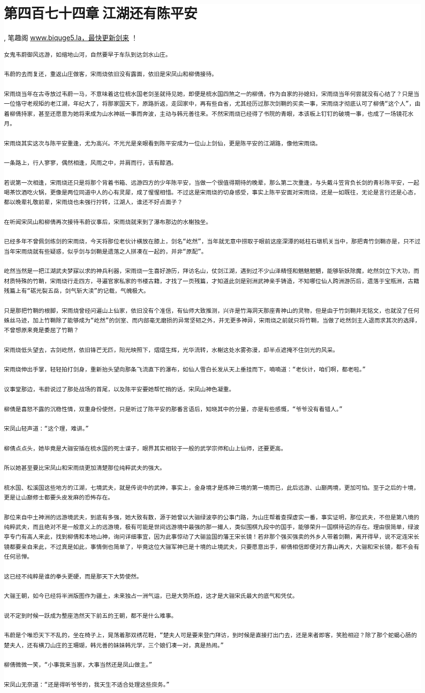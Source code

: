 # 第四百七十四章 江湖还有陈平安
, 笔趣阁 www.biquge5.la，最快更新剑来 ！

    女鬼韦蔚御风远游，如缩地山河，自然要早于车队到达剑水山庄。

    韦蔚的去而复还，重返山庄做客，宋雨烧依旧没有露面，依旧是宋凤山和柳倩接待。

    宋雨烧当年在古寺放过韦蔚一马，不意味着这位梳水国老剑圣就待见她，即便是梳水国四煞之一的柳倩，作为自家的孙媳妇，宋雨烧当年何尝就没有心结了？只是当一位恪守老规矩的老江湖，年纪大了，将那家国天下，原路折返，走回家中，再有些自省，尤其经历过那次剑鞘的买卖一事，宋雨烧才彻底认可了柳倩“这个人”，由着柳倩持家，甚至还愿意为她将来成为山水神祇一事而奔波，主动与韩元善往来。不然宋雨烧已经得了书院的青眼，本该板上钉钉的破境一事，也成了一场镜花水月。

    宋雨烧其实这次与陈平安重逢，尤为高兴。不光光是亲眼看到陈平安成为一位山上剑仙，更是陈平安的江湖路，像他宋雨烧。

    一条路上，行人寥寥，偶然相逢，风雨之中，并肩而行，该有醇酒。

    若说第一次相逢，宋雨烧还只是将那个背着书箱、远游四方的少年陈平安，当做一个很值得期待的晚辈，那么第二次重逢，与头戴斗笠背负长剑的青衫陈平安，一起喝茶饮酒吃火锅，更像是两位同道中人的心有灵犀，成了惺惺相惜。不过这是宋雨烧的切身感受，事实上陈平安面对宋雨烧，还是一如既往，无论是言行还是心态，都以晚辈礼敬前辈，宋雨烧也未强行拧转，江湖人，谁还不好点面子？

    在听闻宋凤山和柳倩再次接待韦蔚议事后，宋雨烧就来到了瀑布那边的水榭独坐。

    已经多年不曾佩剑练剑的宋雨烧，今天将那位老伙计横放在膝上，剑名“屹然”，当年就无意中捞取于眼前这座深潭的砥柱石墩机关当中，那把青竹剑鞘亦是，只不过当年宋雨烧就有些疑惑，似乎剑与剑鞘是遗落之人拼凑在一起的，并非“原配”。

    屹然当然是一把江湖武夫梦寐以求的神兵利器，宋雨烧一生喜好游历，拜访名山，仗剑江湖，遇到过不少山泽精怪和魑魅魍魉，能够斩妖除魔，屹然剑立下大功，而材质特殊的竹鞘，宋雨烧行走四方，寻遍官家私家的书楼古籍，才找了一页残篇，才知道此剑是别洲武神亲手铸造，不知哪位仙人跨洲游历后，遗落于宝瓶洲，古籍残篇上有“砺光裂五岳，剑气斩大渎”的记载，气魄极大。

    只是那把竹鞘的根脚，宋雨烧曾经问遍山上仙家，依旧没有个准信，有仙师大致推测，兴许是竹海洞天那座青神山的灵物，但是由于竹剑鞘并无铭文，也就没了任何蛛丝马迹，加上竹鞘除了能够成为“屹然”的剑室、而内部毫无磨损的异常坚韧之外，并无更多神异，宋雨烧之前就只将竹鞘，当做了屹然剑主人退而求其次的选择，不曾想原来竟是委屈了竹鞘？

    宋雨烧低头望去，古剑屹然，依旧锋芒无匹，阳光映照下，熠熠生辉，光华流转，水榭这处水雾弥漫，却半点遮掩不住剑光的风采。

    宋雨烧伸出手掌，轻轻拍打剑身，重新抬头望向那条飞流直下的瀑布，如仙人雪白长发从天上垂挂而下，喃喃道：“老伙计，咱们啊，都老啦。”

    议事堂那边，韦蔚说过了那处战场的首尾，以及陈平安要她帮忙捎的话，宋凤山神色凝重。

    柳倩是喜怒不露的沉稳性情，双重身份使然，只是听过了陈平安的那番言语后，知晓其中的分量，亦是有些感慨，“爷爷没有看错人。”

    宋凤山轻声道：“这个理，难讲。”

    柳倩点点头，她毕竟是大骊安插在梳水国的死士谍子，眼界其实相较于一般的武学宗师和山上仙师，还要更高。

    所以她甚至要比宋凤山和宋雨烧更加清楚那位纯粹武夫的强大。

    梳水国、松溪国这些地方的江湖，七境武夫，就是传说中的武神，事实上，金身境才是炼神三境的第一境而已，此后远游、山巅两境，更加可怕。至于之后的十境，更是让山巅修士都要头皮发麻的恐怖存在。

    那位来自中土神洲的远游境武夫，到底有多强，她大致有数，源于她曾以大骊绿波亭的公事门路，为山庄帮着查探虚实一番，事实证明，那位武夫，不但是第八境的纯粹武夫，而且绝对不是一般意义上的远游境，极有可能是世间远游境中最强的那一撮人，类似围棋九段中的国手，能够荣升一国棋待诏的存在。理由很简单，绿波亭专门有高人来此，找到柳倩和本地山神，询问详细事宜，因为此事惊动了大骊监国的藩王宋长镜！若非那个强买强卖的外乡人带着剑鞘，离开得早，说不定连宋长镜都要亲自来此，不过真是如此，事情倒也简单了，毕竟这位大骊军神已是十境的止境武夫，只要愿意出手，柳倩相信即便对方靠山再大，大骊和宋长镜，都不会有任何忌惮。

    这已经不纯粹是谁的拳头更硬，而是那天下大势使然。

    大骊王朝，如今已经将半洲版图作为疆土，未来独占一洲气运，已是大势所趋，这才是大骊宋氏最大的底气和凭仗。

    说不定到时候一跃成为整座浩然天下前五的王朝，都不是什么难事。

    韦蔚是个唯恐天下不乱的，坐在椅子上，晃荡着那双绣花鞋，“楚夫人可是要来登门拜访，到时候是直接打出门去，还是来者即客，笑脸相迎？除了那个蛇蝎心肠的楚夫人，还有横刀山庄的王珊瑚，韩元善的妹妹韩元学，三个娘们凑一对，真是热闹。”

    柳倩微微一笑，“小事我来当家，大事当然还是凤山做主。”

    宋凤山无奈道：“还是得听爷爷的，我天生不适合处理这些庶务。”
